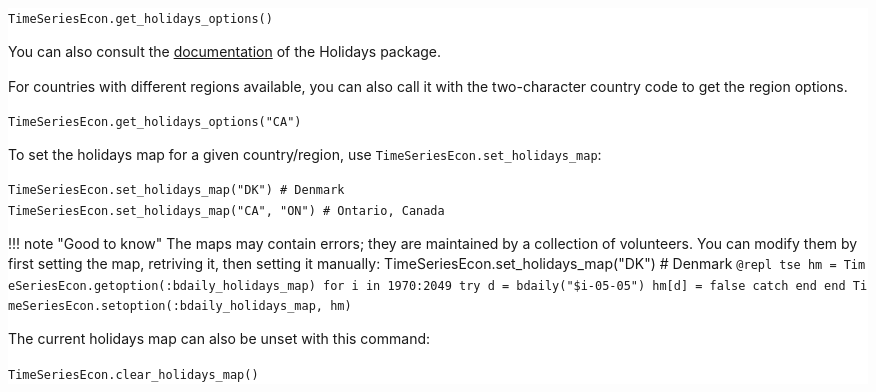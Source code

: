 ```@repl tse
TimeSeriesEcon.get_holidays_options()
```

You can also consult the [documentation](https://python-holidays.readthedocs.io/en/latest/#available-countries) of the Holidays package.

For countries with different regions available, you can also call it with the two-character country code to get the region options.

```@repl tse
TimeSeriesEcon.get_holidays_options("CA")
```

To set the holidays map for a given country/region, use `TimeSeriesEcon.set_holidays_map`:

```@repl tse
TimeSeriesEcon.set_holidays_map("DK") # Denmark
TimeSeriesEcon.set_holidays_map("CA", "ON") # Ontario, Canada
```

!!! note "Good to know"
    The maps may contain errors; they are maintained by a collection of volunteers.
    You can modify them by first setting the map, retriving it, then setting it manually:
    TimeSeriesEcon.set_holidays_map("DK") # Denmark
    ```@repl tse
    hm = TimeSeriesEcon.getoption(:bdaily_holidays_map)
    for i in 1970:2049
      try
          d = bdaily("$i-05-05")
          hm[d] = false
      catch
      end
    end
    TimeSeriesEcon.setoption(:bdaily_holidays_map, hm)
    ```

The current holidays map can also be unset with this command:

```@repl tse
TimeSeriesEcon.clear_holidays_map()
```

